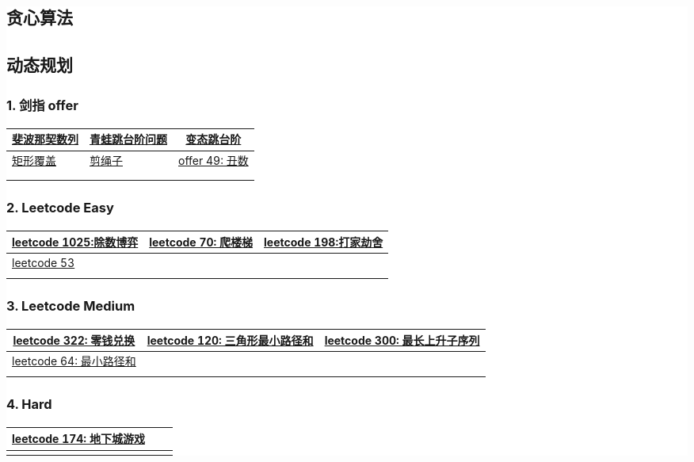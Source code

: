 ## 贪心算法





## 动态规划

### 1. 剑指 offer

| [斐波那契数列](<https://www.nowcoder.com/practice/c6c7742f5ba7442aada113136ddea0c3?tpId=13&tqId=11160&tPage=1&rp=1&ru=/ta/coding-interviews&qru=/ta/coding-interviews/question-ranking>) | [青蛙跳台阶问题](<https://www.nowcoder.com/practice/8c82a5b80378478f9484d87d1c5f12a4?tpId=13&tqId=11161&tPage=1&rp=1&ru=%2Fta%2Fcoding-interviews&qru=%2Fta%2Fcoding-interviews%2Fquestion-ranking>) | [变态跳台阶](<https://www.nowcoder.com/practice/22243d016f6b47f2a6928b4313c85387?tpId=13&tqId=11162&tPage=1&rp=1&ru=%2Fta%2Fcoding-interviews&qru=%2Fta%2Fcoding-interviews%2Fquestion-ranking>) |
| ------------------------------------------------------------ | ------------------------------------------------------------ | ------------------------------------------------------------ |
| [矩形覆盖](<https://www.nowcoder.com/practice/72a5a919508a4251859fb2cfb987a0e6?tpId=13&tqId=11163&tPage=1&rp=1&ru=%2Fta%2Fcoding-interviews&qru=%2Fta%2Fcoding-interviews%2Fquestion-ranking>) | [剪绳子](<https://leetcode-cn.com/problems/integer-break/>)  | [offer 49: 丑数](<https://www.nowcoder.com/practice/6aa9e04fc3794f68acf8778237ba065b?tpId=13&tqId=11186&tPage=2&rp=1&ru=%2Fta%2Fcoding-interviews&qru=%2Fta%2Fcoding-interviews%2Fquestion-ranking>) |
|                                                              |                                                              |                                                              |
|                                                              |                                                              |                                                              |

### 2. Leetcode Easy

| [leetcode 1025:除数博弈](<https://leetcode-cn.com/problems/divisor-game/>) | [leetcode 70: 爬楼梯](<https://leetcode-cn.com/problems/climbing-stairs/>) | [leetcode 198:打家劫舍](<https://leetcode-cn.com/problems/house-robber/>) |
| ------------------------------------------------------------ | ------------------------------------------------------------ | ------------------------------------------------------------ |
| [leetcode 53](<https://leetcode-cn.com/problems/maximum-subarray/>) |                                                              |                                                              |
|                                                              |                                                              |                                                              |

### 3. Leetcode Medium

| [leetcode 322: 零钱兑换](<https://leetcode-cn.com/problems/coin-change/>) | [leetcode 120: 三角形最小路径和](<https://leetcode-cn.com/problems/triangle/>) | [leetcode 300: 最长上升子序列](<https://leetcode-cn.com/problems/longest-increasing-subsequence/>) |
| ------------------------------------------------------------ | ------------------------------------------------------------ | ------------------------------------------------------------ |
| [leetcode 64: 最小路径和](<https://leetcode-cn.com/problems/minimum-path-sum/>) |                                                              |                                                              |
|                                                              |                                                              |                                                              |

### 4. Hard

| [leetcode 174: 地下城游戏](<https://leetcode-cn.com/problems/dungeon-game/>) |      |      |
| :----------------------------------------------------------- | ---- | ---- |
|                                                              |      |      |

